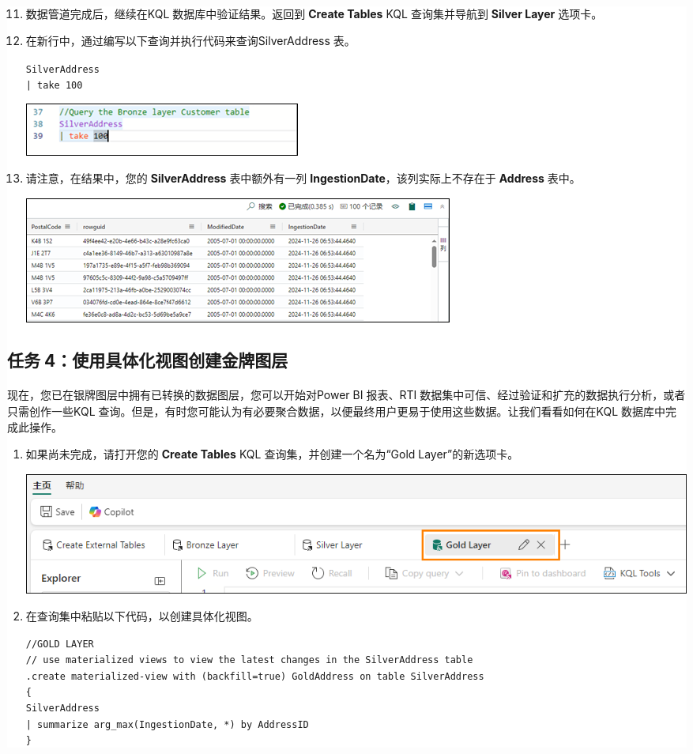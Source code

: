 11. 数据管道完成后，继续在KQL 数据库中验证结果。返回到 **Create Tables** KQL 查询集并导航到 **Silver Layer** 选项卡。

12. 在新行中，通过编写以下查询并执行代码来查询SilverAddress 表。

    ```
    SilverAddress
    | take 100
    ```
    ![](../media/lab-04/image075.png)

13. 请注意，在结果中，您的 **SilverAddress** 表中额外有一列 **IngestionDate**，该列实际上不存在于 **Address** 表中。

    ![](../media/lab-04/image076.png)

## 任务 4：使用具体化视图创建金牌图层

现在，您已在银牌图层中拥有已转换的数据图层，您可以开始对Power BI 报表、RTI 数据集中可信、经过验证和扩充的数据执行分析，或者只需创作一些KQL 查询。但是，有时您可能认为有必要聚合数据，以便最终用户更易于使用这些数据。让我们看看如何在KQL 数据库中完成此操作。
 
1. 如果尚未完成，请打开您的 **Create Tables** KQL 查询集，并创建一个名为“Gold Layer”的新选项卡。

    ![](../media/lab-04/image078.png)

2. 在查询集中粘贴以下代码，以创建具体化视图。

    ```
    //GOLD LAYER
    // use materialized views to view the latest changes in the SilverAddress table
    .create materialized-view with (backfill=true) GoldAddress on table SilverAddress
    {
    SilverAddress
    | summarize arg_max(IngestionDate, *) by AddressID
    }
    ``` 
